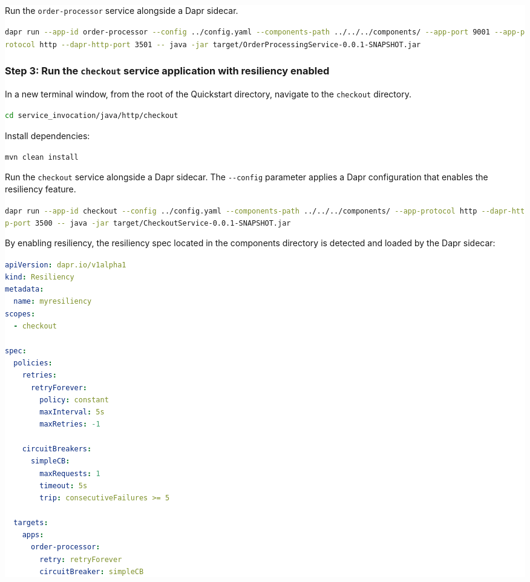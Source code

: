 Run the `order-processor` service alongside a Dapr sidecar.

```bash
dapr run --app-id order-processor --config ../config.yaml --components-path ../../../components/ --app-port 9001 --app-protocol http --dapr-http-port 3501 -- java -jar target/OrderProcessingService-0.0.1-SNAPSHOT.jar
```

### Step 3: Run the `checkout` service application with resiliency enabled

In a new terminal window, from the root of the Quickstart directory,
navigate to the `checkout` directory.

```bash
cd service_invocation/java/http/checkout
```

Install dependencies:

```bash
mvn clean install
```

Run the `checkout` service alongside a Dapr sidecar. The `--config` parameter applies a Dapr  configuration that enables the resiliency feature.

```bash
dapr run --app-id checkout --config ../config.yaml --components-path ../../../components/ --app-protocol http --dapr-http-port 3500 -- java -jar target/CheckoutService-0.0.1-SNAPSHOT.jar
```

By enabling resiliency, the resiliency spec located in the components directory is detected and loaded by the Dapr sidecar:

   ```yaml
   apiVersion: dapr.io/v1alpha1
   kind: Resiliency
   metadata:
     name: myresiliency
   scopes:
     - checkout
   
   spec:
     policies:
       retries:
         retryForever:
           policy: constant
           maxInterval: 5s
           maxRetries: -1 
   
       circuitBreakers:
         simpleCB:
           maxRequests: 1
           timeout: 5s 
           trip: consecutiveFailures >= 5
   
     targets:
       apps:
         order-processor:
           retry: retryForever
           circuitBreaker: simpleCB
   ```
